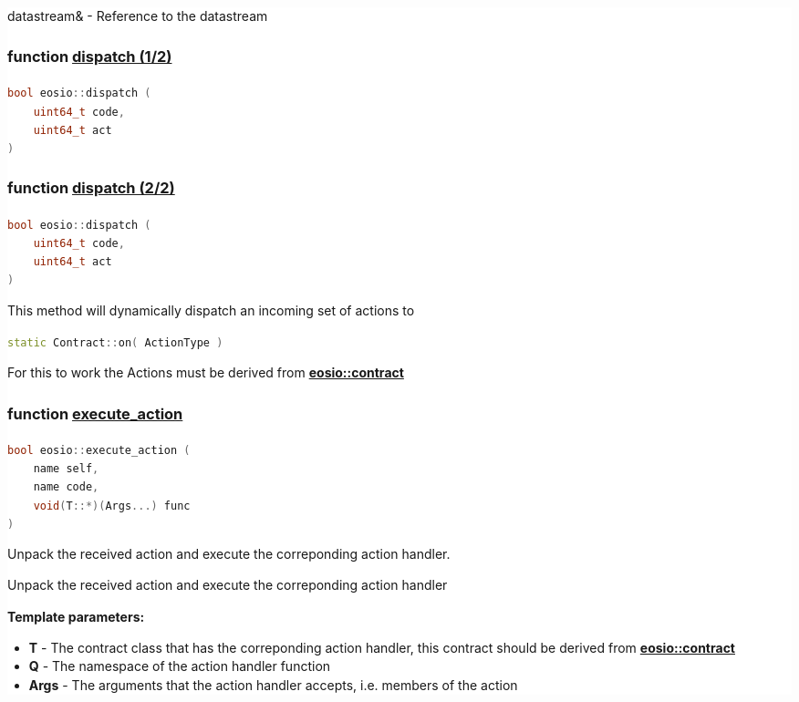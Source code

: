 datastream<Stream>& - Reference to the datastream 




### function <a id="1a78b2709044b48bb39105d37d787fefea" href="#1a78b2709044b48bb39105d37d787fefea">dispatch (1/2)</a>

```cpp
bool eosio::dispatch (
    uint64_t code,
    uint64_t act
)
```



### function <a id="1a289285490058d17de4a6a052b52dd680" href="#1a289285490058d17de4a6a052b52dd680">dispatch (2/2)</a>

```cpp
bool eosio::dispatch (
    uint64_t code,
    uint64_t act
)
```


This method will dynamically dispatch an incoming set of actions to

```cpp
static Contract::on( ActionType )
```


For this to work the Actions must be derived from **[eosio::contract](classeosio_1_1contract.md)** 

### function <a id="ga8c4928c29096799ef6ddabf148dc9cf9" href="#ga8c4928c29096799ef6ddabf148dc9cf9">execute\_action</a>

```cpp
bool eosio::execute_action (
    name self,
    name code,
    void(T::*)(Args...) func
)
```

Unpack the received action and execute the correponding action handler. 

Unpack the received action and execute the correponding action handler


**Template parameters:**


* **T** - The contract class that has the correponding action handler, this contract should be derived from **[eosio::contract](classeosio_1_1contract.md)** 
* **Q** - The namespace of the action handler function 
* **Args** - The arguments that the action handler accepts, i.e. members of the action 
